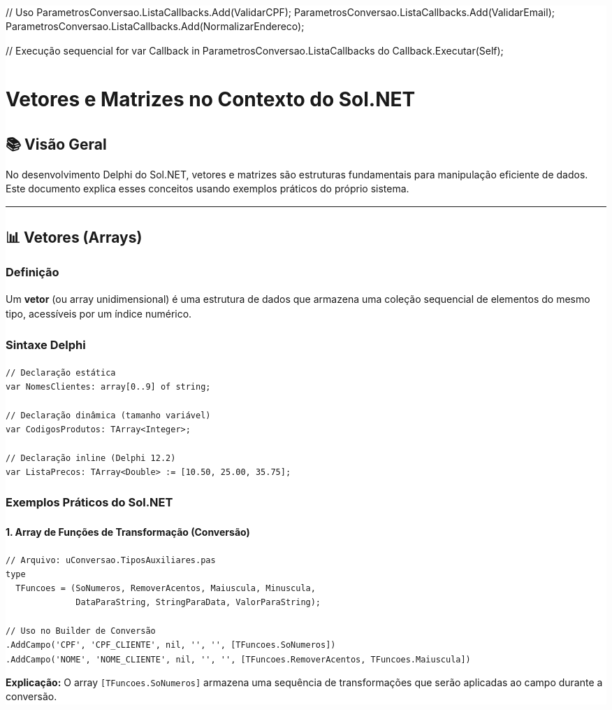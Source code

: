 // Uso
ParametrosConversao.ListaCallbacks.Add(ValidarCPF);
ParametrosConversao.ListaCallbacks.Add(ValidarEmail);
ParametrosConversao.ListaCallbacks.Add(NormalizarEndereco);

// Execução sequencial
for var Callback in ParametrosConversao.ListaCallbacks do
  Callback.Executar(Self);
# Vetores e Matrizes no Contexto do Sol.NET

## 📚 Visão Geral

No desenvolvimento Delphi do Sol.NET, vetores e matrizes são estruturas fundamentais para manipulação eficiente de dados. Este documento explica esses conceitos usando exemplos práticos do próprio sistema.

---

## 📊 Vetores (Arrays)

### Definição
Um **vetor** (ou array unidimensional) é uma estrutura de dados que armazena uma coleção sequencial de elementos do mesmo tipo, acessíveis por um índice numérico.

### Sintaxe Delphi
```delphi
// Declaração estática
var NomesClientes: array[0..9] of string;

// Declaração dinâmica (tamanho variável)
var CodigosProdutos: TArray<Integer>;

// Declaração inline (Delphi 12.2)
var ListaPrecos: TArray<Double> := [10.50, 25.00, 35.75];
```

### Exemplos Práticos do Sol.NET

#### 1. Array de Funções de Transformação (Conversão)
```delphi
// Arquivo: uConversao.TiposAuxiliares.pas
type
  TFuncoes = (SoNumeros, RemoverAcentos, Maiuscula, Minuscula, 
              DataParaString, StringParaData, ValorParaString);

// Uso no Builder de Conversão
.AddCampo('CPF', 'CPF_CLIENTE', nil, '', '', [TFuncoes.SoNumeros])
.AddCampo('NOME', 'NOME_CLIENTE', nil, '', '', [TFuncoes.RemoverAcentos, TFuncoes.Maiuscula])
```
**Explicação:** O array `[TFuncoes.SoNumeros]` armazena uma sequência de transformações que serão aplicadas ao campo durante a conversão.
